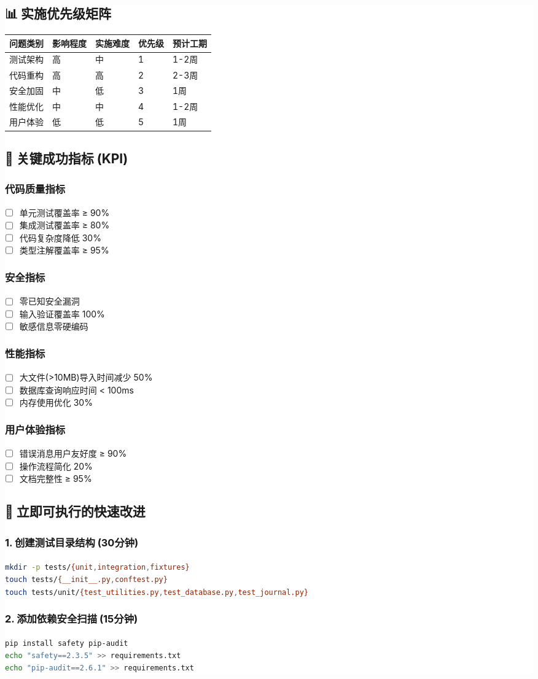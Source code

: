 ## 📊 实施优先级矩阵

| 问题类别 | 影响程度 | 实施难度 | 优先级 | 预计工期 |
|---------|---------|---------|--------|----------|
| 测试架构 | 高 | 中 | 1 | 1-2周 |
| 代码重构 | 高 | 高 | 2 | 2-3周 |
| 安全加固 | 中 | 低 | 3 | 1周 |
| 性能优化 | 中 | 中 | 4 | 1-2周 |
| 用户体验 | 低 | 低 | 5 | 1周 |

## 🎯 关键成功指标 (KPI)

### 代码质量指标
- [ ] 单元测试覆盖率 ≥ 90%
- [ ] 集成测试覆盖率 ≥ 80%
- [ ] 代码复杂度降低 30%
- [ ] 类型注解覆盖率 ≥ 95%

### 安全指标
- [ ] 零已知安全漏洞
- [ ] 输入验证覆盖率 100%
- [ ] 敏感信息零硬编码

### 性能指标
- [ ] 大文件(>10MB)导入时间减少 50%
- [ ] 数据库查询响应时间 < 100ms
- [ ] 内存使用优化 30%

### 用户体验指标
- [ ] 错误消息用户友好度 ≥ 90%
- [ ] 操作流程简化 20%
- [ ] 文档完整性 ≥ 95%

## 🔧 立即可执行的快速改进

### 1. 创建测试目录结构 (30分钟)
```bash
mkdir -p tests/{unit,integration,fixtures}
touch tests/{__init__.py,conftest.py}
touch tests/unit/{test_utilities.py,test_database.py,test_journal.py}
```

### 2. 添加依赖安全扫描 (15分钟)
```bash
pip install safety pip-audit
echo "safety==2.3.5" >> requirements.txt
echo "pip-audit==2.6.1" >> requirements.txt
```
